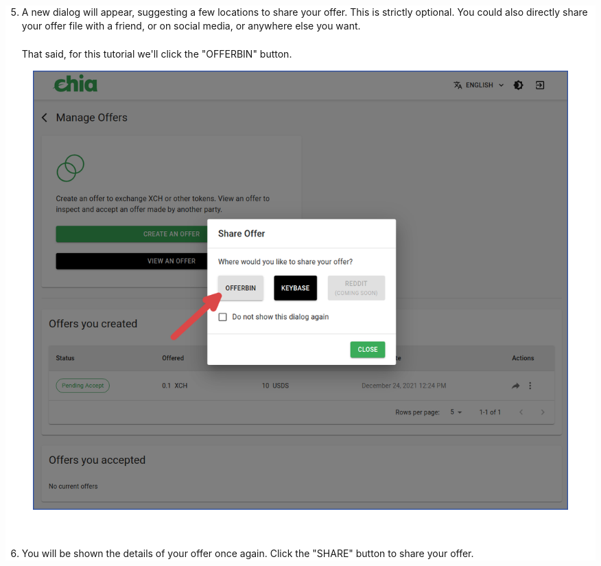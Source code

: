    5. A new dialog will appear, suggesting a few locations to share your offer. This is strictly optional. You could also directly share your offer file with a friend, or on social media, or anywhere else you want.
   <br/><br/>That said, for this tutorial we'll click the "OFFERBIN" button.

<figure>
<img src="../../static/img/offers_img/gui_tutorial/offer_single_create/5_share_offer.png" alt="Share offer"/>
</figure>
<br/>

   6. You will be shown the details of your offer once again. Click the "SHARE" button to share your offer.

<figure>